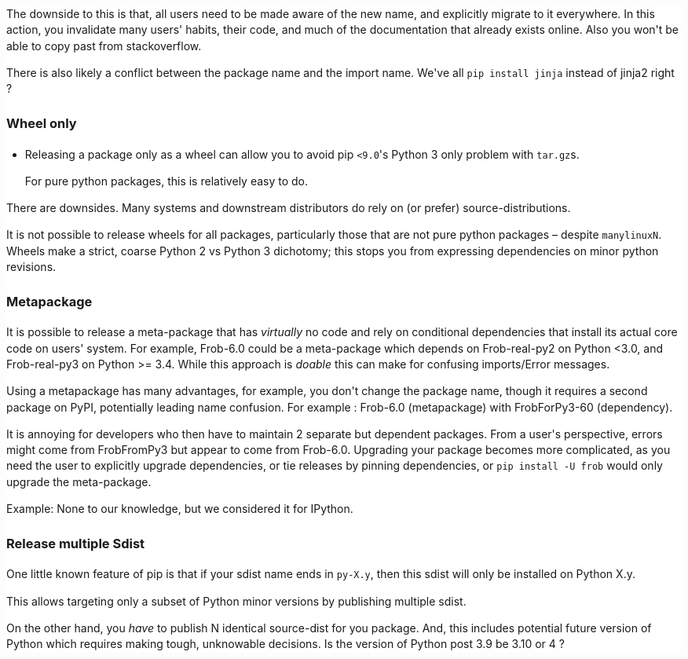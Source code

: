The downside to this is that, all users need to be made aware of the new name,
and explicitly migrate to it everywhere. In this action, you invalidate many
users' habits, their code, and much of the documentation that already exists
online. Also you won't be able to copy past from stackoverflow.

There is also likely a conflict between the package name and the import name. 
We've all `pip install jinja` instead of jinja2 right ? 

### Wheel only

 - Releasing a package only as a wheel can allow you to avoid pip `<9.0`'s
   Python 3 only problem with `tar.gz`s.

   For pure python packages, this is relatively easy to do.

There are downsides. Many systems and downstream distributors do rely on (or
prefer) source-distributions.

It is not possible to release wheels for all packages, particularly those that
are not pure python packages – despite `manylinuxN`. Wheels make a strict,
coarse Python 2 vs Python 3 dichotomy; this stops you from expressing
dependencies on minor python revisions.

### Metapackage

It is possible to release a meta-package that has _virtually_ no code and rely
on conditional dependencies that install its actual core code on users' system.
For example, Frob-6.0 could be a meta-package which depends on Frob-real-py2 on
Python <3.0, and Frob-real-py3 on Python >= 3.4. While this approach is
_doable_ this can make for confusing imports/Error messages.

Using a metapackage has many advantages, for example, you don't change the
package name, though it requires a second package on PyPI, potentially leading
name confusion. For example : Frob-6.0 (metapackage) with FrobForPy3-60
(dependency). 

It is annoying for developers who then have to maintain 2 separate but
dependent packages. From a user's perspective, errors might come from
FrobFromPy3 but appear to come from Frob-6.0. Upgrading your package becomes
more complicated, as you need the user to explicitly upgrade dependencies, or
tie releases by pinning dependencies, or `pip install -U frob` would only
upgrade the meta-package.

Example: None to our knowledge, but we considered it for IPython.


### Release multiple Sdist

One little known feature of pip is that if your sdist name ends in `py-X.y`,
then this sdist will only be installed on Python X.y. 

This allows targeting only a subset of Python minor versions by publishing
multiple sdist. 

On the other hand, you _have_ to publish N identical source-dist for you package. And,
this includes potential future version of Python which requires making tough,
unknowable decisions. Is the version of Python post 3.9 be 3.10 or 4 ?
